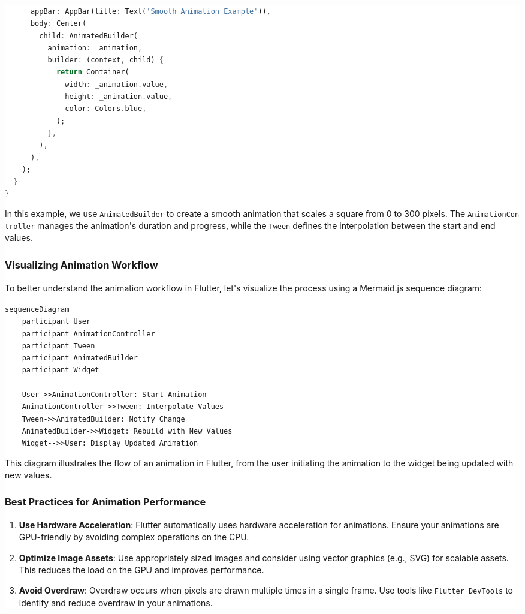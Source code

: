 ```dart
      appBar: AppBar(title: Text('Smooth Animation Example')),
      body: Center(
        child: AnimatedBuilder(
          animation: _animation,
          builder: (context, child) {
            return Container(
              width: _animation.value,
              height: _animation.value,
              color: Colors.blue,
            );
          },
        ),
      ),
    );
  }
}
```

In this example, we use `AnimatedBuilder` to create a smooth animation that scales a square from 0 to 300 pixels. The `AnimationController` manages the animation's duration and progress, while the `Tween` defines the interpolation between the start and end values.

### Visualizing Animation Workflow

To better understand the animation workflow in Flutter, let's visualize the process using a Mermaid.js sequence diagram:

```mermaid
sequenceDiagram
    participant User
    participant AnimationController
    participant Tween
    participant AnimatedBuilder
    participant Widget

    User->>AnimationController: Start Animation
    AnimationController->>Tween: Interpolate Values
    Tween->>AnimatedBuilder: Notify Change
    AnimatedBuilder->>Widget: Rebuild with New Values
    Widget-->>User: Display Updated Animation
```

This diagram illustrates the flow of an animation in Flutter, from the user initiating the animation to the widget being updated with new values.

### Best Practices for Animation Performance

1. **Use Hardware Acceleration**: Flutter automatically uses hardware acceleration for animations. Ensure your animations are GPU-friendly by avoiding complex operations on the CPU.

2. **Optimize Image Assets**: Use appropriately sized images and consider using vector graphics (e.g., SVG) for scalable assets. This reduces the load on the GPU and improves performance.

3. **Avoid Overdraw**: Overdraw occurs when pixels are drawn multiple times in a single frame. Use tools like `Flutter DevTools` to identify and reduce overdraw in your animations.

